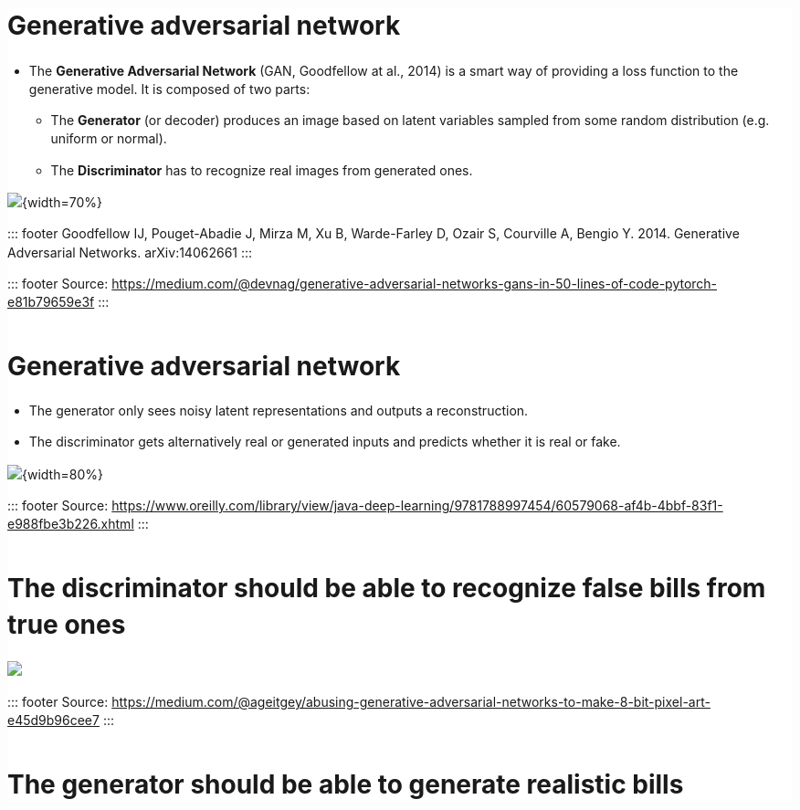 # Generative adversarial network


* The **Generative Adversarial Network** (GAN, Goodfellow at al., 2014) is a smart way of providing a loss function to the generative model. It is composed of two parts:

    * The **Generator** (or decoder) produces an image based on latent variables sampled from some random distribution (e.g. uniform or normal).

    * The **Discriminator** has to recognize real images from generated ones.

![](img/gan-concept.png){width=70%}

::: footer
Goodfellow IJ, Pouget-Abadie J, Mirza M, Xu B, Warde-Farley D, Ozair S, Courville A, Bengio Y. 2014. Generative Adversarial Networks. arXiv:14062661
:::

::: footer
Source: <https://medium.com/@devnag/generative-adversarial-networks-gans-in-50-lines-of-code-pytorch-e81b79659e3f>
:::

# Generative adversarial network

* The generator only sees noisy latent representations and outputs a reconstruction.

* The discriminator gets alternatively real or generated inputs and predicts whether it is real or fake.

![](img/gan-simple2.png){width=80%}


::: footer
Source: <https://www.oreilly.com/library/view/java-deep-learning/9781788997454/60579068-af4b-4bbf-83f1-e988fbe3b226.xhtml>
:::


# The discriminator should be able to recognize false bills from true ones

![](img/gan1.png)

::: footer
Source: <https://medium.com/@ageitgey/abusing-generative-adversarial-networks-to-make-8-bit-pixel-art-e45d9b96cee7>
:::

# The generator should be able to generate realistic bills
